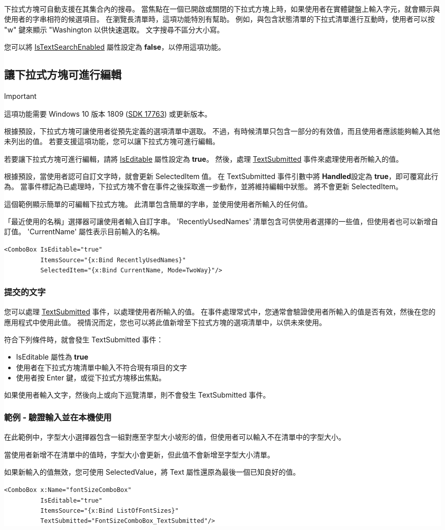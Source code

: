 下拉式方塊可自動支援在其集合內的搜尋。 當焦點在一個已開啟或關閉的下拉式方塊上時，如果使用者在實體鍵盤上輸入字元，就會顯示與使用者的字串相符的候選項目。 在瀏覽長清單時，這項功能特別有幫助。 例如，與包含狀態清單的下拉式清單進行互動時，使用者可以按 "w" 鍵來顯示 "Washington 以供快速選取。 文字搜尋不區分大小寫。

您可以將 [IsTextSearchEnabled](/uwp/api/windows.ui.xaml.controls.combobox.istextsearchenabled) 屬性設定為 **false**，以停用這項功能。

## <a name="make-a-combo-box-editable"></a>讓下拉式方塊可進行編輯

> [!IMPORTANT]
> 這項功能需要 Windows 10 版本 1809 ([SDK 17763](https://developer.microsoft.com/windows/downloads/windows-10-sdk)) 或更新版本。

根據預設，下拉式方塊可讓使用者從預先定義的選項清單中選取。 不過，有時候清單只包含一部分的有效值，而且使用者應該能夠輸入其他未列出的值。 若要支援這項功能，您可以讓下拉式方塊可進行編輯。

若要讓下拉式方塊可進行編輯，請將 [IsEditable](/uwp/api/windows.ui.xaml.controls.combobox.iseditable) 屬性設定為 **true**。 然後，處理 [TextSubmitted](/uwp/api/Windows.UI.Xaml.Controls.ComboBox) 事件來處理使用者所輸入的值。

根據預設，當使用者認可自訂文字時，就會更新 SelectedItem 值。 在 TextSubmitted 事件引數中將 **Handled**設定為 **true**，即可覆寫此行為。 當事件標記為已處理時，下拉式方塊不會在事件之後採取進一步動作，並將維持編輯中狀態。 將不會更新 SelectedItem。

這個範例顯示簡單的可編輯下拉式方塊。 此清單包含簡單的字串，並使用使用者所輸入的任何值。

「最近使用的名稱」選擇器可讓使用者輸入自訂字串。 'RecentlyUsedNames' 清單包含可供使用者選擇的一些值，但使用者也可以新增自訂值。 'CurrentName' 屬性表示目前輸入的名稱。

```xaml
<ComboBox IsEditable="true"
          ItemsSource="{x:Bind RecentlyUsedNames}"
          SelectedItem="{x:Bind CurrentName, Mode=TwoWay}"/>
```

### <a name="text-submitted"></a>提交的文字

您可以處理 [TextSubmitted](/uwp/api/Windows.UI.Xaml.Controls.ComboBox) 事件，以處理使用者所輸入的值。 在事件處理常式中，您通常會驗證使用者所輸入的值是否有效，然後在您的應用程式中使用此值。 視情況而定，您也可以將此值新增至下拉式方塊的選項清單中，以供未來使用。

符合下列條件時，就會發生 TextSubmitted 事件：

- IsEditable 屬性為 **true**
- 使用者在下拉式方塊清單中輸入不符合現有項目的文字
- 使用者按 Enter 鍵，或從下拉式方塊移出焦點。

如果使用者輸入文字，然後向上或向下巡覽清單，則不會發生 TextSubmitted 事件。

### <a name="sample---validate-input-and-use-locally"></a>範例 - 驗證輸入並在本機使用

在此範例中，字型大小選擇器包含一組對應至字型大小坡形的值，但使用者可以輸入不在清單中的字型大小。

當使用者新增不在清單中的值時，字型大小會更新，但此值不會新增至字型大小清單。

如果新輸入的值無效，您可使用 SelectedValue，將 Text 屬性還原為最後一個已知良好的值。

```xaml
<ComboBox x:Name="fontSizeComboBox"
          IsEditable="true"
          ItemsSource="{x:Bind ListOfFontSizes}"
          TextSubmitted="FontSizeComboBox_TextSubmitted"/>
```
